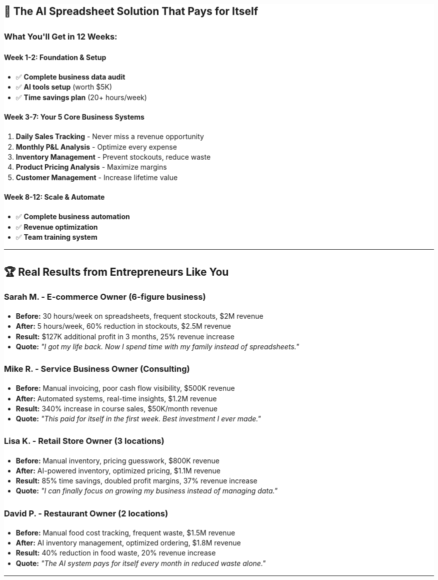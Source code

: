 
## 🎯 **The AI Spreadsheet Solution That Pays for Itself**

### **What You'll Get in 12 Weeks:**

#### **Week 1-2: Foundation & Setup**
- ✅ **Complete business data audit**
- ✅ **AI tools setup** (worth $5K)
- ✅ **Time savings plan** (20+ hours/week)

#### **Week 3-7: Your 5 Core Business Systems**
1. **Daily Sales Tracking** - Never miss a revenue opportunity
2. **Monthly P&L Analysis** - Optimize every expense
3. **Inventory Management** - Prevent stockouts, reduce waste
4. **Product Pricing Analysis** - Maximize margins
5. **Customer Management** - Increase lifetime value

#### **Week 8-12: Scale & Automate**
- ✅ **Complete business automation**
- ✅ **Revenue optimization**
- ✅ **Team training system**

---

## 🏆 **Real Results from Entrepreneurs Like You**

### **Sarah M. - E-commerce Owner (6-figure business)**
- **Before:** 30 hours/week on spreadsheets, frequent stockouts, $2M revenue
- **After:** 5 hours/week, 60% reduction in stockouts, $2.5M revenue
- **Result:** $127K additional profit in 3 months, 25% revenue increase
- **Quote:** *"I got my life back. Now I spend time with my family instead of spreadsheets."*

### **Mike R. - Service Business Owner (Consulting)**
- **Before:** Manual invoicing, poor cash flow visibility, $500K revenue
- **After:** Automated systems, real-time insights, $1.2M revenue
- **Result:** 340% increase in course sales, $50K/month revenue
- **Quote:** *"This paid for itself in the first week. Best investment I ever made."*

### **Lisa K. - Retail Store Owner (3 locations)**
- **Before:** Manual inventory, pricing guesswork, $800K revenue
- **After:** AI-powered inventory, optimized pricing, $1.1M revenue
- **Result:** 85% time savings, doubled profit margins, 37% revenue increase
- **Quote:** *"I can finally focus on growing my business instead of managing data."*

### **David P. - Restaurant Owner (2 locations)**
- **Before:** Manual food cost tracking, frequent waste, $1.5M revenue
- **After:** AI inventory management, optimized ordering, $1.8M revenue
- **Result:** 40% reduction in food waste, 20% revenue increase
- **Quote:** *"The AI system pays for itself every month in reduced waste alone."*

---